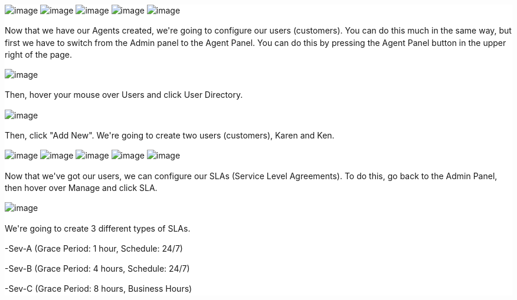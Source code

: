 <img width="1056" height="720" alt="image" src="https://github.com/user-attachments/assets/9b048d28-52ef-418b-b888-32f8eddfd9c6" />
<img width="943" height="349" alt="image" src="https://github.com/user-attachments/assets/058648f0-4aa7-48aa-8a6f-e3c97e4abb88" />
<img width="945" height="673" alt="image" src="https://github.com/user-attachments/assets/5fda32f8-1db9-48d4-96a7-3c9cc7282bea" />
<img width="982" height="398" alt="image" src="https://github.com/user-attachments/assets/355d48a5-d4b6-4e02-928f-46894cdaa883" />
<img width="1057" height="299" alt="image" src="https://github.com/user-attachments/assets/b8e6c33d-f1f0-4e01-aa1b-5e10056b3a15" />
</p>
<p>
Now that we have our Agents created, we're going to configure our users (customers). You can do this much in the same way, but first we have to switch from the Admin panel to the Agent Panel. You can do this by pressing the Agent Panel button in the upper right of the page.
</p>
<p>
<img width="458" height="58" alt="image" src="https://github.com/user-attachments/assets/24bebe8d-af21-4142-8106-abad301f4338" />
</p>
<p>
Then, hover your mouse over Users and click User Directory.
</p>
<p>
<img width="1166" height="357" alt="image" src="https://github.com/user-attachments/assets/66a74ce2-eabe-44d9-ad11-4adddecb56c1" />
</p>
<p>
Then, click "Add New". We're going to create two users (customers), Karen and Ken.
</p>
<p>
<img width="978" height="293" alt="image" src="https://github.com/user-attachments/assets/4e45d0c9-7098-459d-9e9b-accf5540f205" />
<img width="629" height="388" alt="image" src="https://github.com/user-attachments/assets/ec938810-dca1-4b30-a1eb-8b8631f996f4" />
<img width="975" height="307" alt="image" src="https://github.com/user-attachments/assets/1147aee2-868b-435c-9475-30bc07069efc" />
<img width="950" height="281" alt="image" src="https://github.com/user-attachments/assets/2ad36df8-ee56-4a4d-a12b-00a5b75789f5" />
<img width="1049" height="322" alt="image" src="https://github.com/user-attachments/assets/fc7053e9-1578-44ba-9078-ad5890a24523" />
</p>
<p>
Now that we've got our users, we can configure our SLAs (Service Level Agreements). To do this, go back to the Admin Panel, then hover over Manage and click SLA.
</p>
<p>
<img width="1002" height="493" alt="image" src="https://github.com/user-attachments/assets/3f58f7fd-611a-4015-8bce-b5e7eb115438" />
</p>
<p>
We're going to create 3 different types of SLAs. 

-Sev-A (Grace Period: 1 hour, Schedule: 24/7)

-Sev-B (Grace Period: 4 hours, Schedule: 24/7)

-Sev-C (Grace Period: 8 hours, Business Hours)
